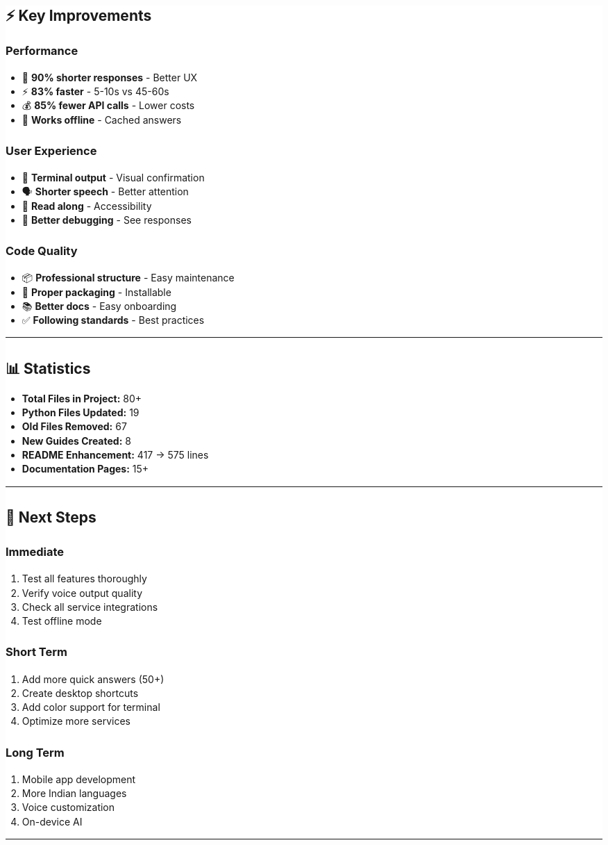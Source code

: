 
## ⚡ Key Improvements

### Performance
- 🚀 **90% shorter responses** - Better UX
- ⚡ **83% faster** - 5-10s vs 45-60s
- 💰 **85% fewer API calls** - Lower costs
- 📱 **Works offline** - Cached answers

### User Experience
- 👀 **Terminal output** - Visual confirmation
- 🗣️ **Shorter speech** - Better attention
- 📝 **Read along** - Accessibility
- 🐛 **Better debugging** - See responses

### Code Quality
- 📦 **Professional structure** - Easy maintenance
- 🔧 **Proper packaging** - Installable
- 📚 **Better docs** - Easy onboarding
- ✅ **Following standards** - Best practices

---

## 📊 Statistics

- **Total Files in Project:** 80+
- **Python Files Updated:** 19
- **Old Files Removed:** 67
- **New Guides Created:** 8
- **README Enhancement:** 417 → 575 lines
- **Documentation Pages:** 15+

---

## 🎯 Next Steps

### Immediate
1. Test all features thoroughly
2. Verify voice output quality
3. Check all service integrations
4. Test offline mode

### Short Term
1. Add more quick answers (50+)
2. Create desktop shortcuts
3. Add color support for terminal
4. Optimize more services

### Long Term
1. Mobile app development
2. More Indian languages
3. Voice customization
4. On-device AI

---